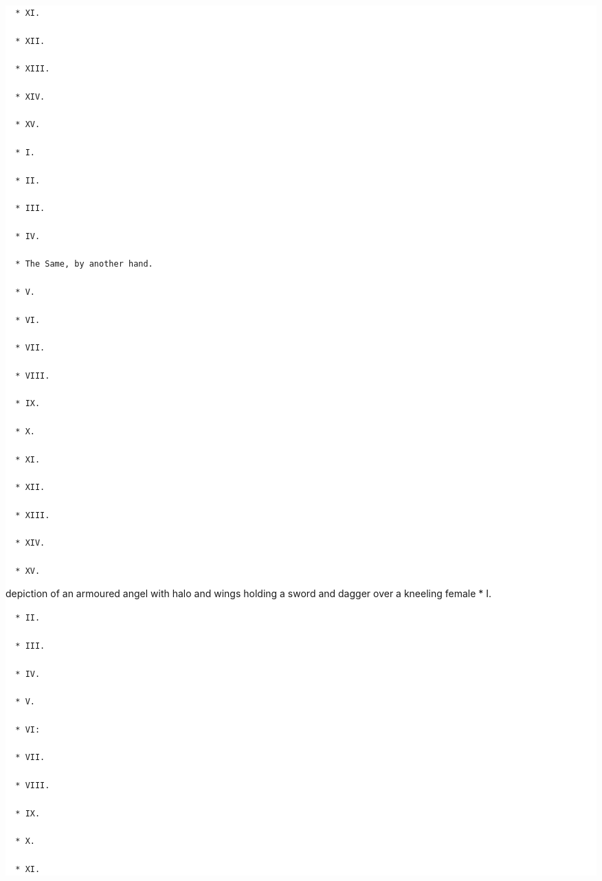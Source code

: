       * XI.

      * XII.

      * XIII.

      * XIV.

      * XV.

      * I.

      * II.

      * III.

      * IV.

      * The Same, by another hand.

      * V.

      * VI.

      * VII.

      * VIII.

      * IX.

      * X.

      * XI.

      * XII.

      * XIII.

      * XIV.

      * XV.
depiction of an armoured angel with halo and wings holding a sword and dagger over a kneeling female
      * I.

      * II.

      * III.

      * IV.

      * V.

      * VI:

      * VII.

      * VIII.

      * IX.

      * X.

      * XI.

